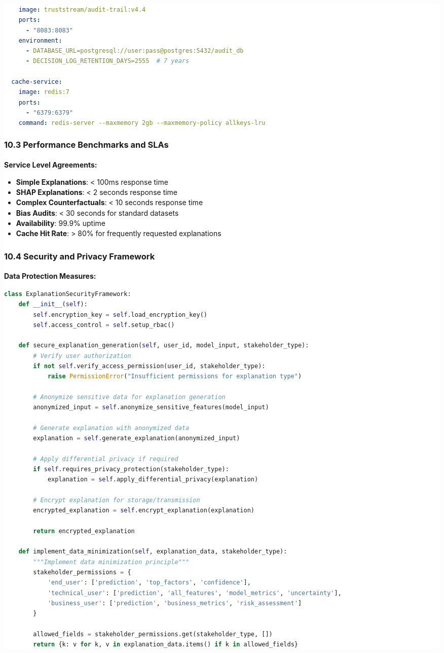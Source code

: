 ```yaml
    image: truststream/audit-trail:v4.4
    ports:
      - "8083:8083"
    environment:
      - DATABASE_URL=postgresql://user:pass@postgres:5432/audit_db
      - DECISION_LOG_RETENTION_DAYS=2555  # 7 years
      
  cache-service:
    image: redis:7
    ports:
      - "6379:6379"
    command: redis-server --maxmemory 2gb --maxmemory-policy allkeys-lru
```

### 10.3 Performance Benchmarks and SLAs

**Service Level Agreements:**
- **Simple Explanations**: < 100ms response time
- **SHAP Explanations**: < 2 seconds response time  
- **Complex Counterfactuals**: < 10 seconds response time
- **Bias Audits**: < 30 seconds for standard datasets
- **Availability**: 99.9% uptime
- **Cache Hit Rate**: > 80% for frequently requested explanations

### 10.4 Security and Privacy Framework

**Data Protection Measures:**
```python
class ExplanationSecurityFramework:
    def __init__(self):
        self.encryption_key = self.load_encryption_key()
        self.access_control = self.setup_rbac()
        
    def secure_explanation_generation(self, user_id, model_input, stakeholder_type):
        # Verify user authorization
        if not self.verify_access_permission(user_id, stakeholder_type):
            raise PermissionError("Insufficient permissions for explanation type")
            
        # Anonymize sensitive data for explanation generation
        anonymized_input = self.anonymize_sensitive_features(model_input)
        
        # Generate explanation with anonymized data
        explanation = self.generate_explanation(anonymized_input)
        
        # Apply differential privacy if required
        if self.requires_privacy_protection(stakeholder_type):
            explanation = self.apply_differential_privacy(explanation)
            
        # Encrypt explanation for storage/transmission
        encrypted_explanation = self.encrypt_explanation(explanation)
        
        return encrypted_explanation
        
    def implement_data_minimization(self, explanation_data, stakeholder_type):
        """Implement data minimization principle"""
        stakeholder_permissions = {
            'end_user': ['prediction', 'top_factors', 'confidence'],
            'technical_user': ['prediction', 'all_features', 'model_metrics', 'uncertainty'],
            'business_user': ['prediction', 'business_metrics', 'risk_assessment']
        }
        
        allowed_fields = stakeholder_permissions.get(stakeholder_type, [])
        return {k: v for k, v in explanation_data.items() if k in allowed_fields}
```
